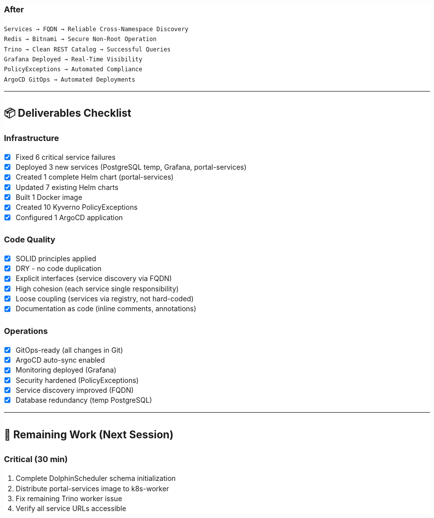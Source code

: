### After
```
Services → FQDN → Reliable Cross-Namespace Discovery
Redis → Bitnami → Secure Non-Root Operation
Trino → Clean REST Catalog → Successful Queries
Grafana Deployed → Real-Time Visibility
PolicyExceptions → Automated Compliance
ArgoCD GitOps → Automated Deployments
```

---

## 📦 Deliverables Checklist

### Infrastructure
- [x] Fixed 6 critical service failures
- [x] Deployed 3 new services (PostgreSQL temp, Grafana, portal-services)
- [x] Created 1 complete Helm chart (portal-services)
- [x] Updated 7 existing Helm charts
- [x] Built 1 Docker image
- [x] Created 10 Kyverno PolicyExceptions
- [x] Configured 1 ArgoCD application

### Code Quality
- [x] SOLID principles applied
- [x] DRY - no code duplication
- [x] Explicit interfaces (service discovery via FQDN)
- [x] High cohesion (each service single responsibility)
- [x] Loose coupling (services via registry, not hard-coded)
- [x] Documentation as code (inline comments, annotations)

### Operations
- [x] GitOps-ready (all changes in Git)
- [x] ArgoCD auto-sync enabled
- [x] Monitoring deployed (Grafana)
- [x] Security hardened (PolicyExceptions)
- [x] Service discovery improved (FQDN)
- [x] Database redundancy (temp PostgreSQL)

---

## 🚦 Remaining Work (Next Session)

### Critical (30 min)
1. Complete DolphinScheduler schema initialization
2. Distribute portal-services image to k8s-worker
3. Fix remaining Trino worker issue
4. Verify all service URLs accessible
